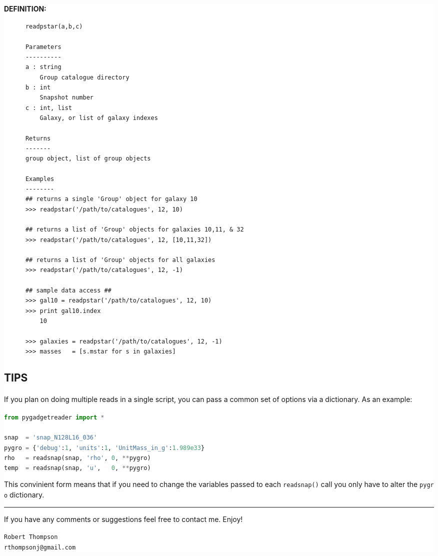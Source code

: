 **DEFINITION:**
	
		  readpstar(a,b,c)

	      Parameters
	      ----------
	      a : string
	      	  Group catalogue directory
	      b : int
	      	  Snapshot number
	      c : int, list
	      	  Galaxy, or list of galaxy indexes
	      
	      Returns
	      -------
	      group object, list of group objects
	      
	      Examples
	      --------
	      ## returns a single 'Group' object for galaxy 10
	      >>> readpstar('/path/to/catalogues', 12, 10)
	      
     	  ## returns a list of 'Group' objects for galaxies 10,11, & 32
	      >>> readpstar('/path/to/catalogues', 12, [10,11,32])
	      
	      ## returns a list of 'Group' objects for all galaxies
	      >>> readpstar('/path/to/catalogues', 12, -1)
	      
	      ## sample data access ##
		  >>> gal10 = readpstar('/path/to/catalogues', 12, 10)
		  >>> print gal10.index
		      10
		      
		  >>> galaxies = readpstar('/path/to/catalogues', 12, -1)
		  >>> masses   = [s.mstar for s in galaxies]

## TIPS
If you plan on doing multiple reads in a single script, you can pass a common set of options via a dictionary.  As an example:

~~~python
from pygadgetreader import *

snap  = 'snap_N128L16_036'
pygro = {'debug':1, 'units':1, 'UnitMass_in_g':1.989e33}
rho   = readsnap(snap, 'rho', 0, **pygro)
temp  = readsnap(snap, 'u',   0, **pygro)
~~~
This convinient form means that if you need to change the variables passed to each `readsnap()` call you only have to alter the `pygro` dictionary.

****

If you have any comments or suggestions feel free to contact me.  Enjoy!

    Robert Thompson
    rthompsonj@gmail.com